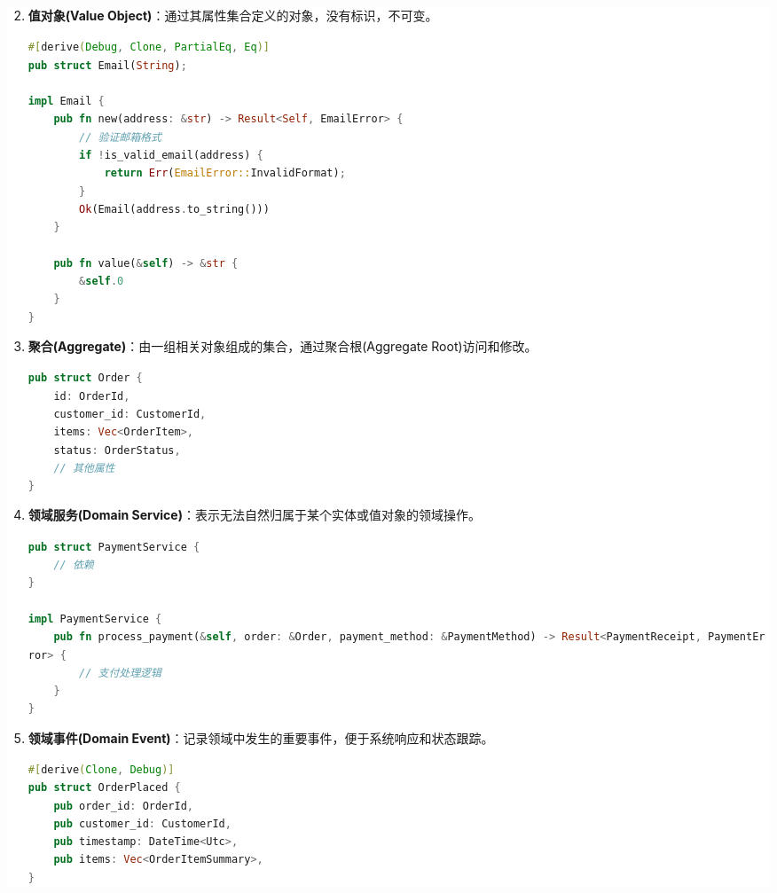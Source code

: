 2. **值对象(Value Object)**：通过其属性集合定义的对象，没有标识，不可变。

   ```rust
   #[derive(Debug, Clone, PartialEq, Eq)]
   pub struct Email(String);
   
   impl Email {
       pub fn new(address: &str) -> Result<Self, EmailError> {
           // 验证邮箱格式
           if !is_valid_email(address) {
               return Err(EmailError::InvalidFormat);
           }
           Ok(Email(address.to_string()))
       }
       
       pub fn value(&self) -> &str {
           &self.0
       }
   }
   ```

3. **聚合(Aggregate)**：由一组相关对象组成的集合，通过聚合根(Aggregate Root)访问和修改。

   ```rust
   pub struct Order {
       id: OrderId,
       customer_id: CustomerId,
       items: Vec<OrderItem>,
       status: OrderStatus,
       // 其他属性
   }
   ```

4. **领域服务(Domain Service)**：表示无法自然归属于某个实体或值对象的领域操作。

   ```rust
   pub struct PaymentService {
       // 依赖
   }
   
   impl PaymentService {
       pub fn process_payment(&self, order: &Order, payment_method: &PaymentMethod) -> Result<PaymentReceipt, PaymentError> {
           // 支付处理逻辑
       }
   }
   ```

5. **领域事件(Domain Event)**：记录领域中发生的重要事件，便于系统响应和状态跟踪。

   ```rust
   #[derive(Clone, Debug)]
   pub struct OrderPlaced {
       pub order_id: OrderId,
       pub customer_id: CustomerId,
       pub timestamp: DateTime<Utc>,
       pub items: Vec<OrderItemSummary>,
   }
   ```
